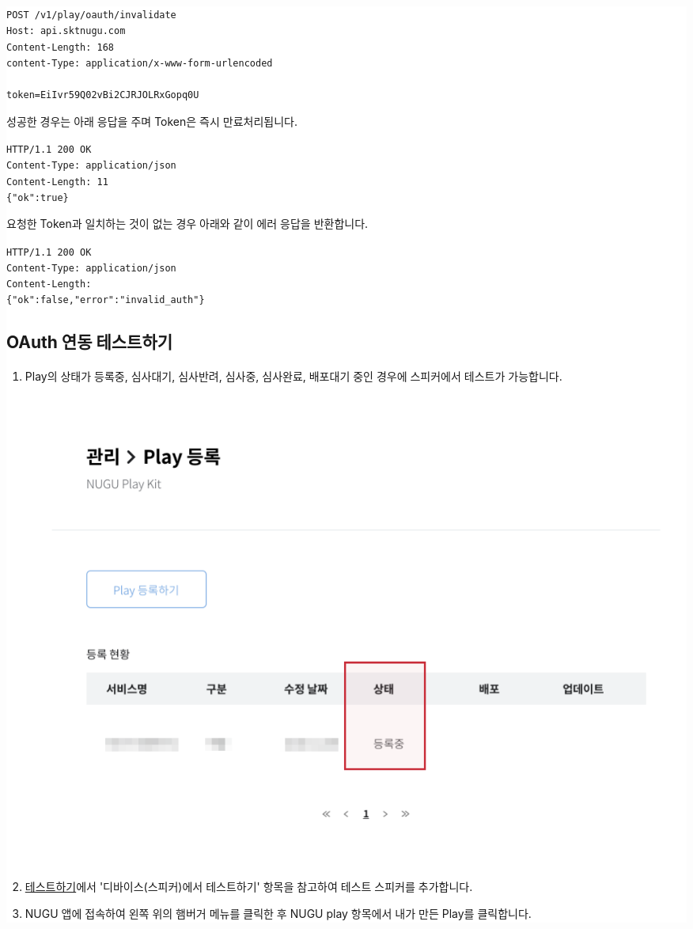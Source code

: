 ```
POST /v1/play/oauth/invalidate
Host: api.sktnugu.com
Content-Length: 168
content-Type: application/x-www-form-urlencoded

token=EiIvr59Q02vBi2CJRJOLRxGopq0U
```

성공한 경우는 아래 응답을 주며 Token은 즉시 만료처리됩니다.

```
HTTP/1.1 200 OK
Content-Type: application/json
Content-Length: 11
{"ok":true}
```

요청한 Token과 일치하는 것이 없는 경우 아래와 같이 에러 응답을 반환합니다.

```
HTTP/1.1 200 OK
Content-Type: application/json
Content-Length: 
{"ok":false,"error":"invalid_auth"}
```

## OAuth 연동 테스트하기 <a href="test-oauth" id="test-oauth"></a>

1.  Play의 상태가 등록중, 심사대기, 심사반려, 심사중, 심사완료, 배포대기 중인 경우에 스피커에서 테스트가 가능합니다.

    ![](../../.gitbook/assets/link-oauth20-06.png)
2. [테스트하기](test-a-play.md)에서 '디바이스(스피커)에서 테스트하기' 항목을 참고하여 테스트 스피커를 추가합니다.
3.  NUGU 앱에 접속하여 왼쪽 위의 햄버거 메뉴를 클릭한 후 NUGU play 항목에서 내가 만든 Play를 클릭합니다.
